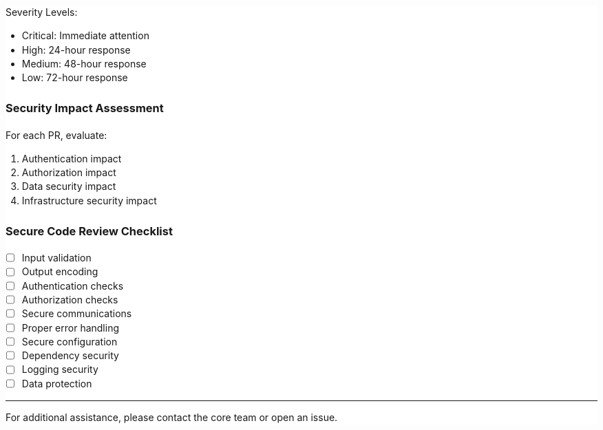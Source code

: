 Severity Levels:
- Critical: Immediate attention
- High: 24-hour response
- Medium: 48-hour response
- Low: 72-hour response

### Security Impact Assessment
For each PR, evaluate:
1. Authentication impact
2. Authorization impact
3. Data security impact
4. Infrastructure security impact

### Secure Code Review Checklist
- [ ] Input validation
- [ ] Output encoding
- [ ] Authentication checks
- [ ] Authorization checks
- [ ] Secure communications
- [ ] Proper error handling
- [ ] Secure configuration
- [ ] Dependency security
- [ ] Logging security
- [ ] Data protection

---

For additional assistance, please contact the core team or open an issue.